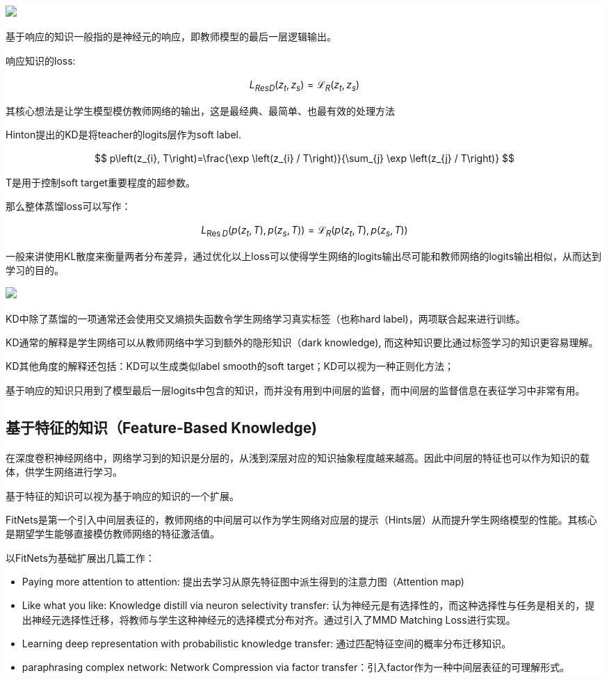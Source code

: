 ![](https://img-blog.csdnimg.cn/c9e0119b6000437cbccd407e0de6e46a.png?x-oss-process=image/watermark,type_ZHJvaWRzYW5zZmFsbGJhY2s,shadow_50,text_Q1NETiBAKnBwcnAq,size_20,color_FFFFFF,t_70,g_se,x_16)

基于响应的知识一般指的是神经元的响应，即教师模型的最后一层逻辑输出。  

响应知识的loss:

$$
L_{R e s D}\left(z_{t}, z_{s}\right)=\mathcal{L}_{R}\left(z_{t}, z_{s}\right)
$$


其核心想法是让学生模型模仿教师网络的输出，这是最经典、最简单、也最有效的处理方法

Hinton提出的KD是将teacher的logits层作为soft label.

$$
p\left(z_{i}, T\right)=\frac{\exp \left(z_{i} / T\right)}{\sum_{j} \exp \left(z_{j} / T\right)}
$$


T是用于控制soft target重要程度的超参数。

那么整体蒸馏loss可以写作：

$$
L_{\operatorname{Res} D}\left(p\left(z_{t}, T\right), p\left(z_{s}, T\right)\right)=\mathcal{L}_{R}\left(p\left(z_{t}, T\right), p\left(z_{s}, T\right)\right)
$$


一般来讲使用KL散度来衡量两者分布差异，通过优化以上loss可以使得学生网络的logits输出尽可能和教师网络的logits输出相似，从而达到学习的目的。

![](https://img-blog.csdnimg.cn/e9714e51b2d749d1acedabbb9cf5c427.png?x-oss-process=image/watermark,type_ZHJvaWRzYW5zZmFsbGJhY2s,shadow_50,text_Q1NETiBAKnBwcnAq,size_20,color_FFFFFF,t_70,g_se,x_16)

KD中除了蒸馏的一项通常还会使用交叉熵损失函数令学生网络学习真实标签（也称hard label)，两项联合起来进行训练。

KD通常的解释是学生网络可以从教师网络中学习到额外的隐形知识（dark knowledge), 而这种知识要比通过标签学习的知识更容易理解。

KD其他角度的解释还包括：KD可以生成类似label smooth的soft target；KD可以视为一种正则化方法；

基于响应的知识只用到了模型最后一层logits中包含的知识，而并没有用到中间层的监督，而中间层的监督信息在表征学习中非常有用。

## 基于特征的知识（Feature-Based Knowledge)

在深度卷积神经网络中，网络学习到的知识是分层的，从浅到深层对应的知识抽象程度越来越高。因此中间层的特征也可以作为知识的载体，供学生网络进行学习。

基于特征的知识可以视为基于响应的知识的一个扩展。

FitNets是第一个引入中间层表征的，教师网络的中间层可以作为学生网络对应层的提示（Hints层）从而提升学生网络模型的性能。其核心是期望学生能够直接模仿教师网络的特征激活值。

以FitNets为基础扩展出几篇工作：

- Paying more attention to attention: 提出去学习从原先特征图中派生得到的注意力图（Attention map)

- Like what you like: Knowledge distill via neuron selectivity transfer:  认为神经元是有选择性的，而这种选择性与任务是相关的，提出神经元选择性迁移，将教师与学生这种神经元的选择模式分布对齐。通过引入了MMD Matching Loss进行实现。

- Learning deep representation with probabilistic knowledge transfer: 通过匹配特征空间的概率分布迁移知识。

- paraphrasing complex network: Network Compression via factor transfer：引入factor作为一种中间层表征的可理解形式。
